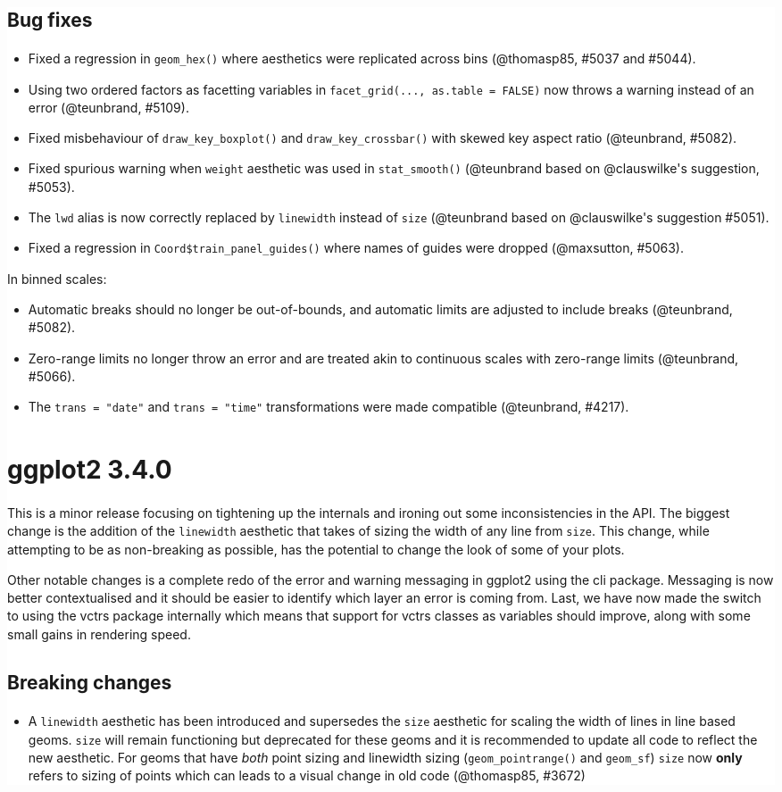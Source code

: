 ## Bug fixes

* Fixed a regression in `geom_hex()` where aesthetics were replicated across
  bins (@thomasp85, #5037 and #5044).

* Using two ordered factors as facetting variables in
  `facet_grid(..., as.table = FALSE)` now throws a warning instead of an
  error (@teunbrand, #5109).

* Fixed misbehaviour of `draw_key_boxplot()` and `draw_key_crossbar()` with
  skewed key aspect ratio (@teunbrand, #5082).

* Fixed spurious warning when `weight` aesthetic was used in `stat_smooth()`
  (@teunbrand based on @clauswilke's suggestion, #5053).

* The `lwd` alias is now correctly replaced by `linewidth` instead of `size`
  (@teunbrand based on @clauswilke's suggestion #5051).

* Fixed a regression in `Coord$train_panel_guides()` where names of guides were
  dropped (@maxsutton, #5063).

In binned scales:

* Automatic breaks should no longer be out-of-bounds, and automatic limits are
  adjusted to include breaks (@teunbrand, #5082).

* Zero-range limits no longer throw an error and are treated akin to continuous
  scales with zero-range limits (@teunbrand, #5066).

* The `trans = "date"` and `trans = "time"` transformations were made compatible
  (@teunbrand, #4217).

# ggplot2 3.4.0
This is a minor release focusing on tightening up the internals and ironing out
some inconsistencies in the API. The biggest change is the addition of the
`linewidth` aesthetic that takes of sizing the width of any line from `size`.
This change, while attempting to be as non-breaking as possible, has the
potential to change the look of some of your plots.

Other notable changes is a complete redo of the error and warning messaging in
ggplot2 using the cli package. Messaging is now better contextualised and it
should be easier to identify which layer an error is coming from. Last, we have
now made the switch to using the vctrs package internally which means that
support for vctrs classes as variables should improve, along with some small
gains in rendering speed.

## Breaking changes

* A `linewidth` aesthetic has been introduced and supersedes the `size`
  aesthetic for scaling the width of lines in line based geoms. `size` will
  remain functioning but deprecated for these geoms and it is recommended to
  update all code to reflect the new aesthetic. For geoms that have _both_ point
  sizing and linewidth sizing (`geom_pointrange()` and `geom_sf`) `size` now
  **only** refers to sizing of points which can leads to a visual change in old
  code (@thomasp85, #3672)
